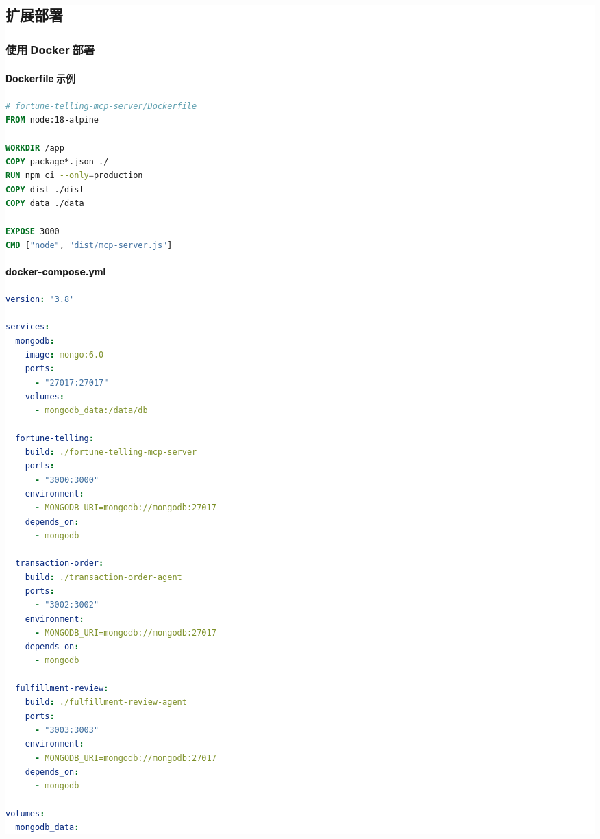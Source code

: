 ## 扩展部署

### 使用 Docker 部署

#### Dockerfile 示例
```dockerfile
# fortune-telling-mcp-server/Dockerfile
FROM node:18-alpine

WORKDIR /app
COPY package*.json ./
RUN npm ci --only=production
COPY dist ./dist
COPY data ./data

EXPOSE 3000
CMD ["node", "dist/mcp-server.js"]
```

#### docker-compose.yml
```yaml
version: '3.8'

services:
  mongodb:
    image: mongo:6.0
    ports:
      - "27017:27017"
    volumes:
      - mongodb_data:/data/db

  fortune-telling:
    build: ./fortune-telling-mcp-server
    ports:
      - "3000:3000"
    environment:
      - MONGODB_URI=mongodb://mongodb:27017
    depends_on:
      - mongodb

  transaction-order:
    build: ./transaction-order-agent
    ports:
      - "3002:3002"
    environment:
      - MONGODB_URI=mongodb://mongodb:27017
    depends_on:
      - mongodb

  fulfillment-review:
    build: ./fulfillment-review-agent
    ports:
      - "3003:3003"
    environment:
      - MONGODB_URI=mongodb://mongodb:27017
    depends_on:
      - mongodb

volumes:
  mongodb_data:
```
